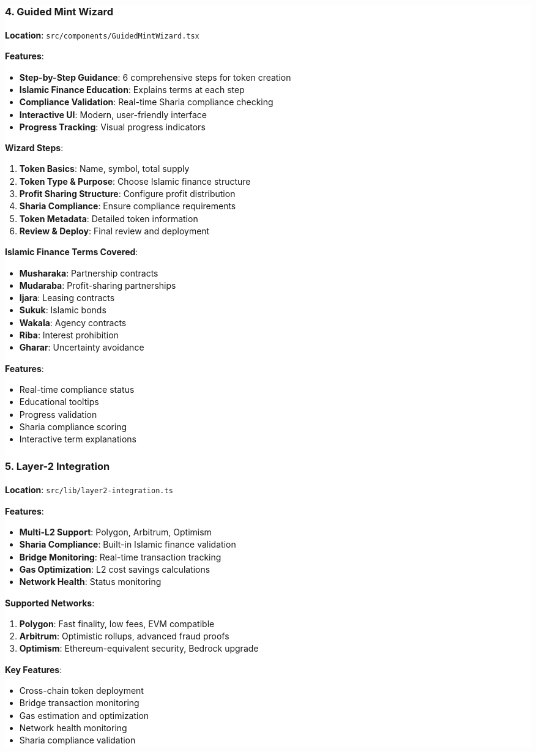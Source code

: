 ```typescript
```

### 4. Guided Mint Wizard

**Location**: `src/components/GuidedMintWizard.tsx`

**Features**:
- **Step-by-Step Guidance**: 6 comprehensive steps for token creation
- **Islamic Finance Education**: Explains terms at each step
- **Compliance Validation**: Real-time Sharia compliance checking
- **Interactive UI**: Modern, user-friendly interface
- **Progress Tracking**: Visual progress indicators

**Wizard Steps**:
1. **Token Basics**: Name, symbol, total supply
2. **Token Type & Purpose**: Choose Islamic finance structure
3. **Profit Sharing Structure**: Configure profit distribution
4. **Sharia Compliance**: Ensure compliance requirements
5. **Token Metadata**: Detailed token information
6. **Review & Deploy**: Final review and deployment

**Islamic Finance Terms Covered**:
- **Musharaka**: Partnership contracts
- **Mudaraba**: Profit-sharing partnerships
- **Ijara**: Leasing contracts
- **Sukuk**: Islamic bonds
- **Wakala**: Agency contracts
- **Riba**: Interest prohibition
- **Gharar**: Uncertainty avoidance

**Features**:
- Real-time compliance status
- Educational tooltips
- Progress validation
- Sharia compliance scoring
- Interactive term explanations

### 5. Layer-2 Integration

**Location**: `src/lib/layer2-integration.ts`

**Features**:
- **Multi-L2 Support**: Polygon, Arbitrum, Optimism
- **Sharia Compliance**: Built-in Islamic finance validation
- **Bridge Monitoring**: Real-time transaction tracking
- **Gas Optimization**: L2 cost savings calculations
- **Network Health**: Status monitoring

**Supported Networks**:
1. **Polygon**: Fast finality, low fees, EVM compatible
2. **Arbitrum**: Optimistic rollups, advanced fraud proofs
3. **Optimism**: Ethereum-equivalent security, Bedrock upgrade

**Key Features**:
- Cross-chain token deployment
- Bridge transaction monitoring
- Gas estimation and optimization
- Network health monitoring
- Sharia compliance validation
